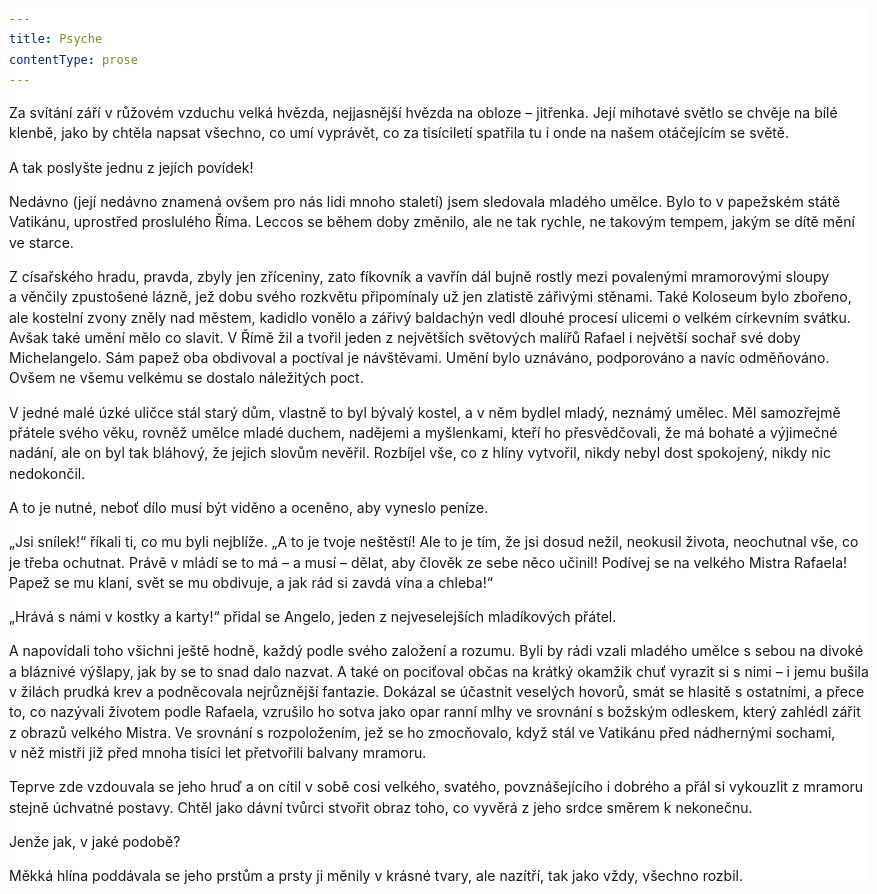 ```yaml
---
title: Psyche
contentType: prose
---
```


<section>

Za svítání září v růžovém vzduchu velká hvězda, nejjasnější hvězda na obloze – jitřenka. Její mihotavé světlo se chvěje na bílé klenbě, jako by chtěla napsat všechno, co umí vyprávět, co za tisíciletí spatřila tu i onde na našem otáčejícím se světě.

A tak poslyšte jednu z jejích povídek!

Nedávno (její nedávno znamená ovšem pro nás lidi mnoho staletí) jsem sledovala mladého umělce. Bylo to v papežském státě Vatikánu, uprostřed proslulého Říma. Leccos se během doby změnilo, ale ne tak rychle, ne takovým tempem, jakým se dítě mění ve starce.

Z císařského hradu, pravda, zbyly jen zříceniny, zato fíkovník a vavřín dál bujně rostly mezi povalenými mramorovými sloupy a věnčily zpustošené lázně, jež dobu svého rozkvětu připomínaly už jen zlatistě zářivými stěnami. Také Koloseum bylo zbořeno, ale kostelní zvony zněly nad městem, kadidlo vonělo a zářivý baldachýn vedl dlouhé procesí ulicemi o velkém církevním svátku. Avšak také umění mělo co slavit. V Římě žil a tvořil jeden z největších světových malířů Rafael i největší sochař své doby Michelangelo. Sám papež oba obdivoval a poctíval je návštěvami. Umění bylo uznáváno, podporováno a navíc odměňováno. Ovšem ne všemu velkému se dostalo náležitých poct.

V jedné malé úzké uličce stál starý dům, vlastně to byl bývalý kostel, a v něm bydlel mladý, neznámý umělec. Měl samozřejmě přátele svého věku, rovněž umělce mladé duchem, nadějemi a myšlenkami, kteří ho přesvědčovali, že má bohaté a výjimečné nadání, ale on byl tak bláhový, že jejich slovům nevěřil. Rozbíjel vše, co z hlíny vytvořil, nikdy nebyl dost spokojený, nikdy nic nedokončil.

A to je nutné, neboť dílo musí být viděno a oceněno, aby vyneslo peníze.

„Jsi snílek!“ říkali ti, co mu byli nejblíže. „A to je tvoje neštěstí! Ale to je tím, že jsi dosud nežil, neokusil života, neochutnal vše, co je třeba ochutnat. Právě v mládí se to má – a musí – dělat, aby člověk ze sebe něco učinil! Podívej se na velkého Mistra Rafaela! Papež se mu klaní, svět se mu obdivuje, a jak rád si zavdá vína a chleba!“

„Hrává s námi v kostky a karty!“ přidal se Angelo, jeden z nejveselejších mladíkových přátel.

A napovídali toho všichni ještě hodně, každý podle svého založení a rozumu. Byli by rádi vzali mladého umělce s sebou na divoké a bláznivé výšlapy, jak by se to snad dalo nazvat. A také on pociťoval občas na krátký okamžik chuť vyrazit si s nimi – i jemu bušila v žilách prudká krev a podněcovala nejrůznější fantazie. Dokázal se účastnit veselých hovorů, smát se hlasitě s ostatními, a přece to, co nazývali životem podle Rafaela, vzrušilo ho sotva jako opar ranní mlhy ve srovnání s božským odleskem, který zahlédl zářit z obrazů velkého Mistra. Ve srovnání s rozpoložením, jež se ho zmocňovalo, když stál ve Vatikánu před nádhernými sochami, v něž mistři již před mnoha tisíci let přetvořili balvany mramoru.

Teprve zde vzdouvala se jeho hruď a on cítil v sobě cosi velkého, svatého, povznášejícího i dobrého a přál si vykouzlit z mramoru stejně úchvatné postavy. Chtěl jako dávní tvůrci stvořit obraz toho, co vyvěrá z jeho srdce směrem k nekonečnu.

Jenže jak, v jaké podobě?

Měkká hlína poddávala se jeho prstům a prsty ji měnily v krásné tvary, ale nazítří, tak jako vždy, všechno rozbil.
